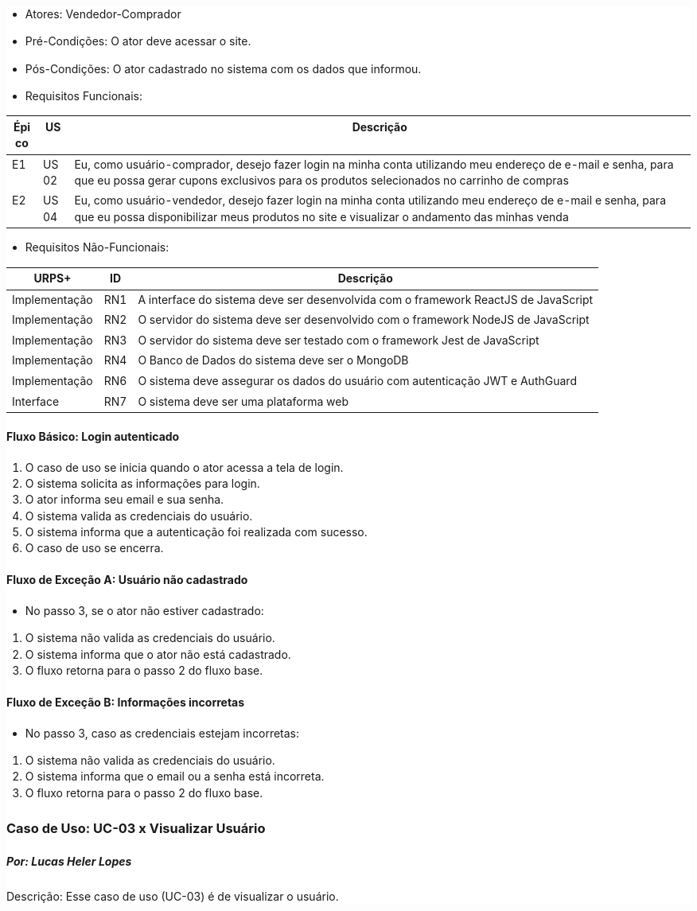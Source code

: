 * Atores: Vendedor-Comprador
* Pré-Condições: O ator deve acessar o site.
* Pós-Condições: O ator  cadastrado no sistema com os dados que informou.

* Requisitos Funcionais: 

Épico | US      | Descrição 
----- | ------- | -- 
E1 |  US02    | Eu, como usuário-comprador, desejo fazer login na minha conta utilizando meu endereço de e-mail e senha, para que eu possa gerar cupons exclusivos para os produtos selecionados no carrinho de compras 
E2 |  US04    | Eu, como usuário-vendedor, desejo fazer login na minha conta utilizando meu endereço de e-mail e senha, para que eu possa disponibilizar meus produtos no site e visualizar o andamento das minhas venda

* Requisitos Não-Funcionais:
  
|    URPS+     |  ID  |                      Descrição                      |
|--------------|------|----------------------------------------------------|
| Implementação | RN1  | A interface do sistema deve ser desenvolvida com o framework ReactJS de JavaScript |
| Implementação | RN2  | O servidor do sistema deve ser desenvolvido com o framework NodeJS de JavaScript |
| Implementação | RN3  | O servidor do sistema deve ser testado com o framework Jest de JavaScript |
| Implementação | RN4  | O Banco de Dados do sistema deve ser o MongoDB |
| Implementação | RN6  | O sistema deve assegurar os dados do usuário com autenticação JWT e AuthGuard |
| Interface    | RN7  | O sistema deve ser uma plataforma web |

#### Fluxo Básico: Login autenticado
1. O caso de uso se inicia quando o ator acessa a tela de login.
2. O sistema solicita as informações para login.
3. O ator informa seu email e sua senha.
4. O sistema valida as credenciais do usuário.
5. O sistema informa que a autenticação foi realizada com sucesso.
6. O caso de uso se encerra.

#### Fluxo de Exceção A: Usuário não cadastrado
 - No passo 3, se o ator não estiver cadastrado:
1. O sistema não valida as credenciais do usuário.
2. O sistema informa que o ator não está cadastrado.
3. O fluxo retorna para o passo 2 do fluxo base.

#### Fluxo de Exceção B: Informações incorretas
 - No passo 3, caso as credenciais estejam incorretas:
1. O sistema não valida as credenciais do usuário.
2. O sistema informa que o email ou a senha está incorreta.
3.  O fluxo retorna para o passo 2 do fluxo base.

### Caso de Uso: UC-03 x Visualizar Usuário
##### Por: Lucas Heler Lopes
Descrição: Esse caso de uso (UC-03) é de visualizar o usuário.
